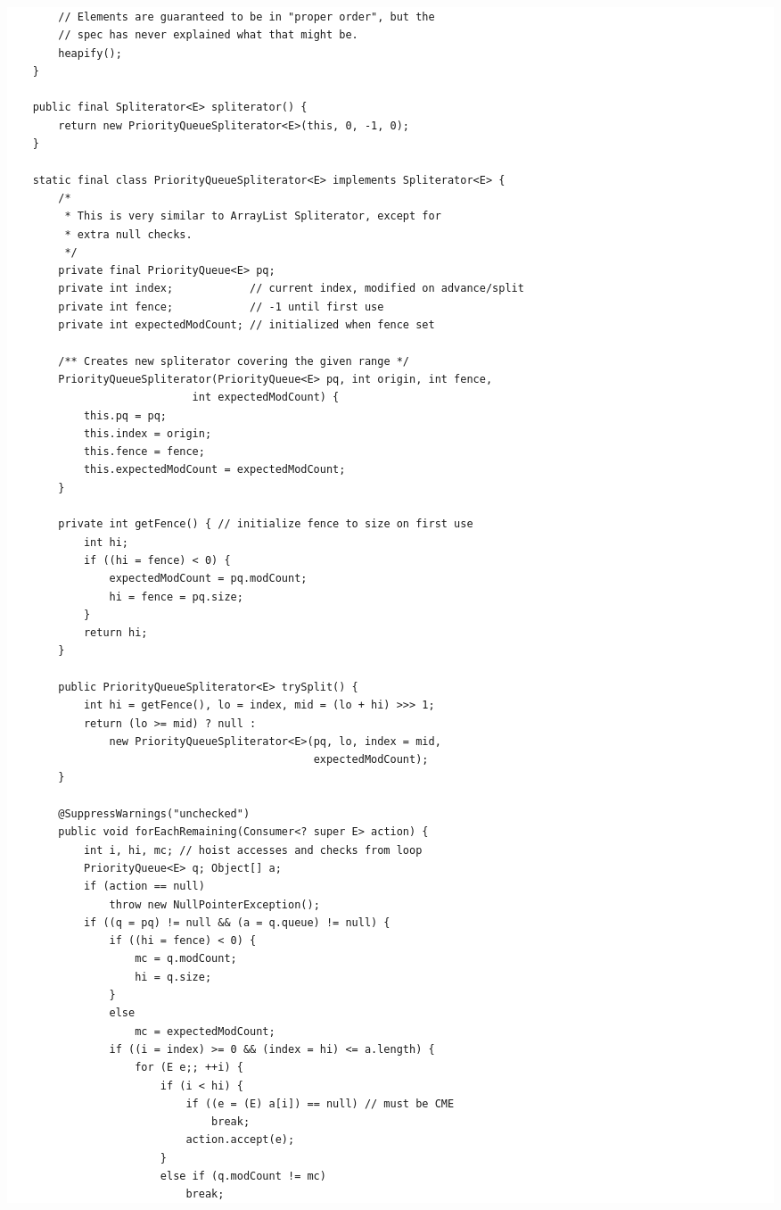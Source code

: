			// Elements are guaranteed to be in "proper order", but the
			// spec has never explained what that might be.
			heapify();
		}

		public final Spliterator<E> spliterator() {
			return new PriorityQueueSpliterator<E>(this, 0, -1, 0);
		}

		static final class PriorityQueueSpliterator<E> implements Spliterator<E> {
			/*
			 * This is very similar to ArrayList Spliterator, except for
			 * extra null checks.
			 */
			private final PriorityQueue<E> pq;
			private int index;            // current index, modified on advance/split
			private int fence;            // -1 until first use
			private int expectedModCount; // initialized when fence set

			/** Creates new spliterator covering the given range */
			PriorityQueueSpliterator(PriorityQueue<E> pq, int origin, int fence,
								 int expectedModCount) {
				this.pq = pq;
				this.index = origin;
				this.fence = fence;
				this.expectedModCount = expectedModCount;
			}

			private int getFence() { // initialize fence to size on first use
				int hi;
				if ((hi = fence) < 0) {
					expectedModCount = pq.modCount;
					hi = fence = pq.size;
				}
				return hi;
			}

			public PriorityQueueSpliterator<E> trySplit() {
				int hi = getFence(), lo = index, mid = (lo + hi) >>> 1;
				return (lo >= mid) ? null :
					new PriorityQueueSpliterator<E>(pq, lo, index = mid,
													expectedModCount);
			}

			@SuppressWarnings("unchecked")
			public void forEachRemaining(Consumer<? super E> action) {
				int i, hi, mc; // hoist accesses and checks from loop
				PriorityQueue<E> q; Object[] a;
				if (action == null)
					throw new NullPointerException();
				if ((q = pq) != null && (a = q.queue) != null) {
					if ((hi = fence) < 0) {
						mc = q.modCount;
						hi = q.size;
					}
					else
						mc = expectedModCount;
					if ((i = index) >= 0 && (index = hi) <= a.length) {
						for (E e;; ++i) {
							if (i < hi) {
								if ((e = (E) a[i]) == null) // must be CME
									break;
								action.accept(e);
							}
							else if (q.modCount != mc)
								break;